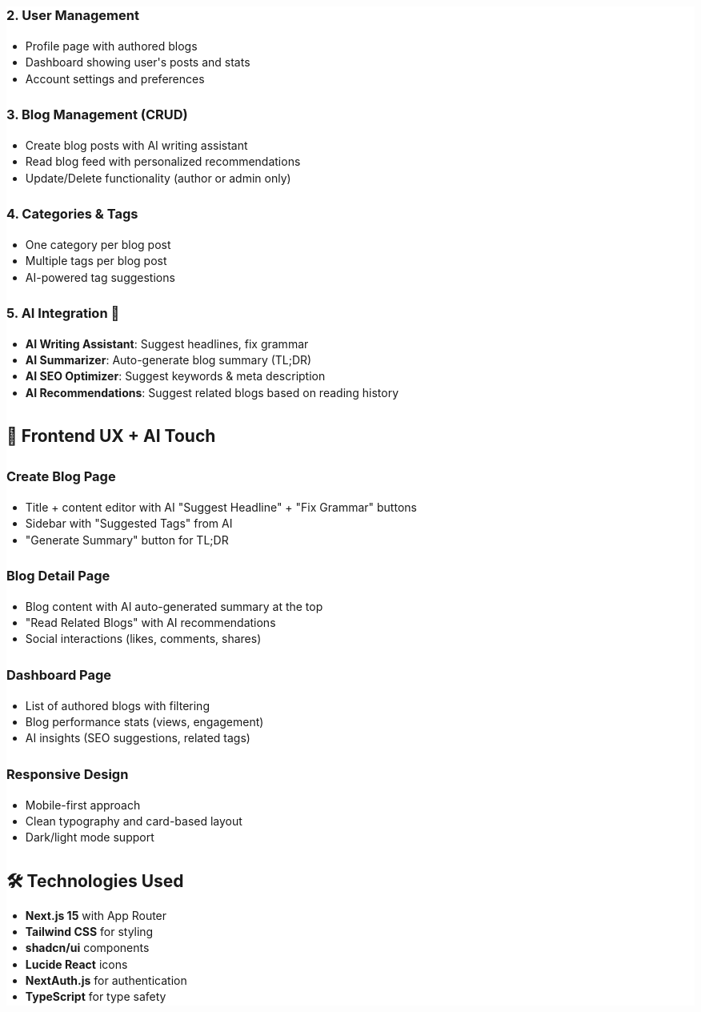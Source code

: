 ### 2. User Management
- Profile page with authored blogs
- Dashboard showing user's posts and stats
- Account settings and preferences

### 3. Blog Management (CRUD)
- Create blog posts with AI writing assistant
- Read blog feed with personalized recommendations
- Update/Delete functionality (author or admin only)

### 4. Categories & Tags
- One category per blog post
- Multiple tags per blog post
- AI-powered tag suggestions

### 5. AI Integration 🚀
- **AI Writing Assistant**: Suggest headlines, fix grammar
- **AI Summarizer**: Auto-generate blog summary (TL;DR)
- **AI SEO Optimizer**: Suggest keywords & meta description
- **AI Recommendations**: Suggest related blogs based on reading history

## 🎨 Frontend UX + AI Touch

### Create Blog Page
- Title + content editor with AI "Suggest Headline" + "Fix Grammar" buttons
- Sidebar with "Suggested Tags" from AI
- "Generate Summary" button for TL;DR

### Blog Detail Page
- Blog content with AI auto-generated summary at the top
- "Read Related Blogs" with AI recommendations
- Social interactions (likes, comments, shares)

### Dashboard Page
- List of authored blogs with filtering
- Blog performance stats (views, engagement)
- AI insights (SEO suggestions, related tags)

### Responsive Design
- Mobile-first approach
- Clean typography and card-based layout
- Dark/light mode support

## 🛠️ Technologies Used

- **Next.js 15** with App Router
- **Tailwind CSS** for styling
- **shadcn/ui** components
- **Lucide React** icons
- **NextAuth.js** for authentication
- **TypeScript** for type safety
